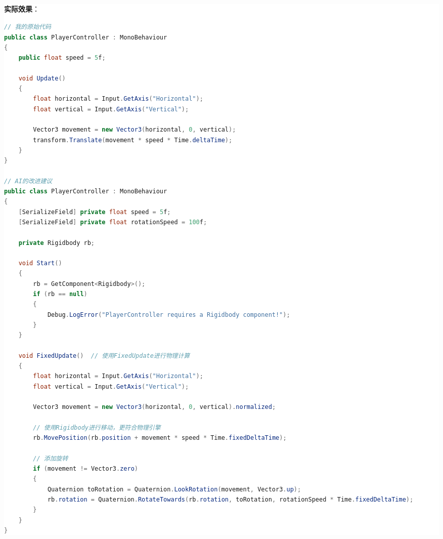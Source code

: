 
**实际效果**：
```csharp
// 我的原始代码
public class PlayerController : MonoBehaviour
{
    public float speed = 5f;

    void Update()
    {
        float horizontal = Input.GetAxis("Horizontal");
        float vertical = Input.GetAxis("Vertical");

        Vector3 movement = new Vector3(horizontal, 0, vertical);
        transform.Translate(movement * speed * Time.deltaTime);
    }
}

// AI的改进建议
public class PlayerController : MonoBehaviour
{
    [SerializeField] private float speed = 5f;
    [SerializeField] private float rotationSpeed = 100f;

    private Rigidbody rb;

    void Start()
    {
        rb = GetComponent<Rigidbody>();
        if (rb == null)
        {
            Debug.LogError("PlayerController requires a Rigidbody component!");
        }
    }

    void FixedUpdate()  // 使用FixedUpdate进行物理计算
    {
        float horizontal = Input.GetAxis("Horizontal");
        float vertical = Input.GetAxis("Vertical");

        Vector3 movement = new Vector3(horizontal, 0, vertical).normalized;

        // 使用Rigidbody进行移动，更符合物理引擎
        rb.MovePosition(rb.position + movement * speed * Time.fixedDeltaTime);

        // 添加旋转
        if (movement != Vector3.zero)
        {
            Quaternion toRotation = Quaternion.LookRotation(movement, Vector3.up);
            rb.rotation = Quaternion.RotateTowards(rb.rotation, toRotation, rotationSpeed * Time.fixedDeltaTime);
        }
    }
}
```
